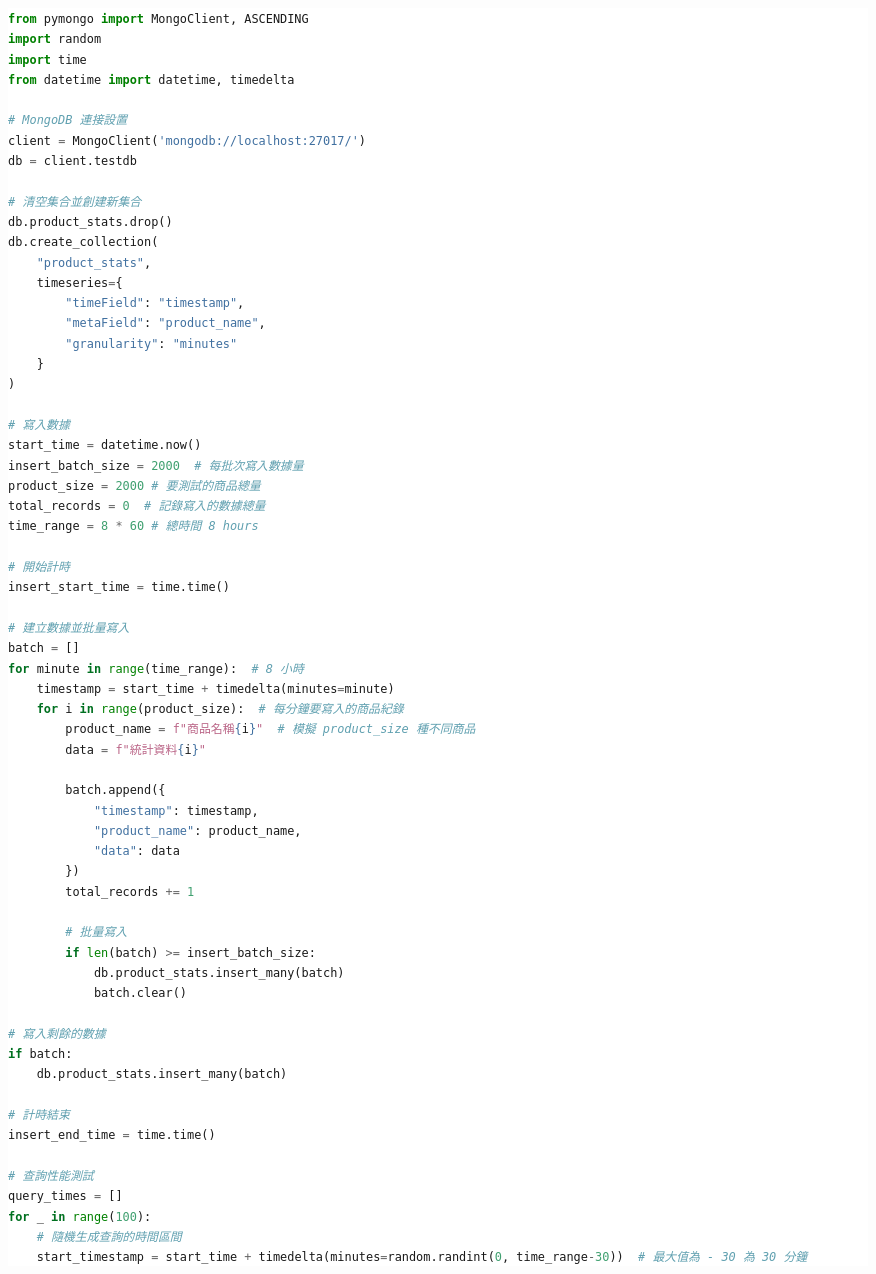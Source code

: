 ```python
from pymongo import MongoClient, ASCENDING
import random
import time
from datetime import datetime, timedelta

# MongoDB 連接設置
client = MongoClient('mongodb://localhost:27017/')
db = client.testdb

# 清空集合並創建新集合
db.product_stats.drop()
db.create_collection(
    "product_stats",
    timeseries={
        "timeField": "timestamp",
        "metaField": "product_name",
        "granularity": "minutes"
    }
)

# 寫入數據
start_time = datetime.now()
insert_batch_size = 2000  # 每批次寫入數據量
product_size = 2000 # 要測試的商品總量
total_records = 0  # 記錄寫入的數據總量
time_range = 8 * 60 # 總時間 8 hours

# 開始計時
insert_start_time = time.time()

# 建立數據並批量寫入
batch = []
for minute in range(time_range):  # 8 小時
    timestamp = start_time + timedelta(minutes=minute)
    for i in range(product_size):  # 每分鐘要寫入的商品紀錄
        product_name = f"商品名稱{i}"  # 模擬 product_size 種不同商品
        data = f"統計資料{i}"
        
        batch.append({
            "timestamp": timestamp,
            "product_name": product_name,
            "data": data
        })
        total_records += 1

        # 批量寫入
        if len(batch) >= insert_batch_size:
            db.product_stats.insert_many(batch)
            batch.clear()

# 寫入剩餘的數據
if batch:
    db.product_stats.insert_many(batch)

# 計時結束
insert_end_time = time.time()

# 查詢性能測試
query_times = []
for _ in range(100):
    # 隨機生成查詢的時間區間
    start_timestamp = start_time + timedelta(minutes=random.randint(0, time_range-30))  # 最大值為 - 30 為 30 分鐘
```
